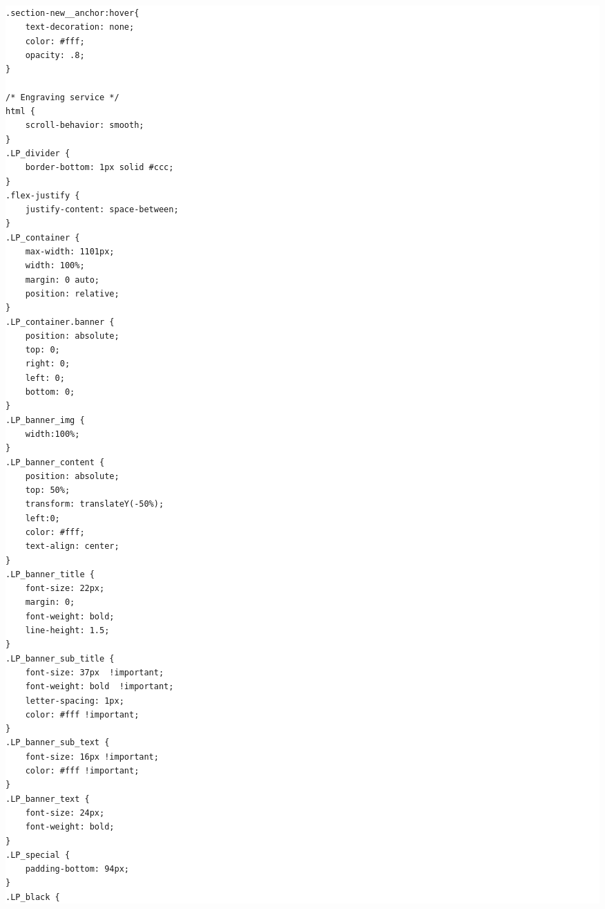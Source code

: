     .section-new__anchor:hover{
        text-decoration: none;
        color: #fff;
        opacity: .8;
    }

    /* Engraving service */
    html {
        scroll-behavior: smooth;
    }
    .LP_divider {
        border-bottom: 1px solid #ccc;
    }
    .flex-justify {
        justify-content: space-between;
    }
    .LP_container {
        max-width: 1101px;
        width: 100%;
        margin: 0 auto;
        position: relative;
    }
    .LP_container.banner {
        position: absolute;
        top: 0;
        right: 0;
        left: 0;
        bottom: 0;
    }
    .LP_banner_img {
        width:100%;
    }
    .LP_banner_content {
        position: absolute;
        top: 50%;
        transform: translateY(-50%);
        left:0;
        color: #fff;
        text-align: center;
    }
    .LP_banner_title {
        font-size: 22px;
        margin: 0;
        font-weight: bold;
        line-height: 1.5;
    }
    .LP_banner_sub_title {
        font-size: 37px  !important;
        font-weight: bold  !important;
        letter-spacing: 1px;
        color: #fff !important;
    }
    .LP_banner_sub_text {
        font-size: 16px !important;
        color: #fff !important;
    }
    .LP_banner_text {
        font-size: 24px;
        font-weight: bold;
    }
    .LP_special {
        padding-bottom: 94px;
    }
    .LP_black {